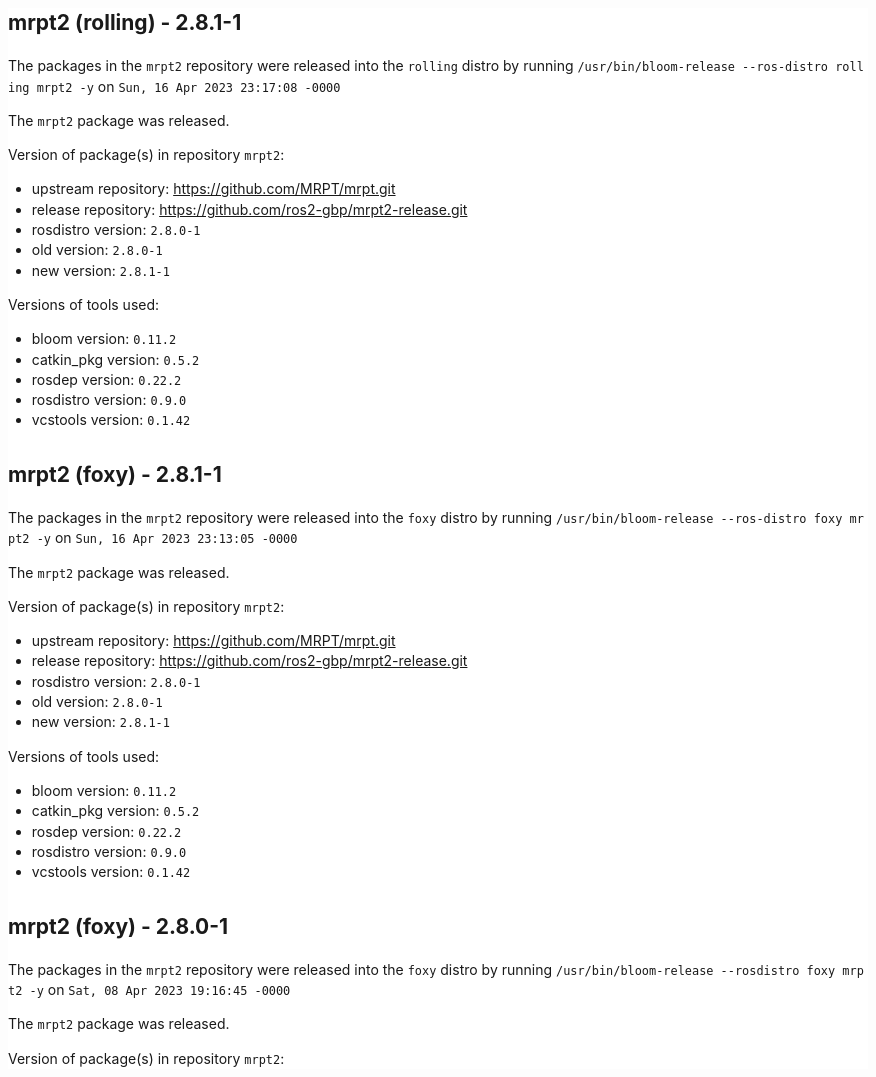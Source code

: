 
## mrpt2 (rolling) - 2.8.1-1

The packages in the `mrpt2` repository were released into the `rolling` distro by running `/usr/bin/bloom-release --ros-distro rolling mrpt2 -y` on `Sun, 16 Apr 2023 23:17:08 -0000`

The `mrpt2` package was released.

Version of package(s) in repository `mrpt2`:

- upstream repository: https://github.com/MRPT/mrpt.git
- release repository: https://github.com/ros2-gbp/mrpt2-release.git
- rosdistro version: `2.8.0-1`
- old version: `2.8.0-1`
- new version: `2.8.1-1`

Versions of tools used:

- bloom version: `0.11.2`
- catkin_pkg version: `0.5.2`
- rosdep version: `0.22.2`
- rosdistro version: `0.9.0`
- vcstools version: `0.1.42`


## mrpt2 (foxy) - 2.8.1-1

The packages in the `mrpt2` repository were released into the `foxy` distro by running `/usr/bin/bloom-release --ros-distro foxy mrpt2 -y` on `Sun, 16 Apr 2023 23:13:05 -0000`

The `mrpt2` package was released.

Version of package(s) in repository `mrpt2`:

- upstream repository: https://github.com/MRPT/mrpt.git
- release repository: https://github.com/ros2-gbp/mrpt2-release.git
- rosdistro version: `2.8.0-1`
- old version: `2.8.0-1`
- new version: `2.8.1-1`

Versions of tools used:

- bloom version: `0.11.2`
- catkin_pkg version: `0.5.2`
- rosdep version: `0.22.2`
- rosdistro version: `0.9.0`
- vcstools version: `0.1.42`


## mrpt2 (foxy) - 2.8.0-1

The packages in the `mrpt2` repository were released into the `foxy` distro by running `/usr/bin/bloom-release --rosdistro foxy mrpt2 -y` on `Sat, 08 Apr 2023 19:16:45 -0000`

The `mrpt2` package was released.

Version of package(s) in repository `mrpt2`:
